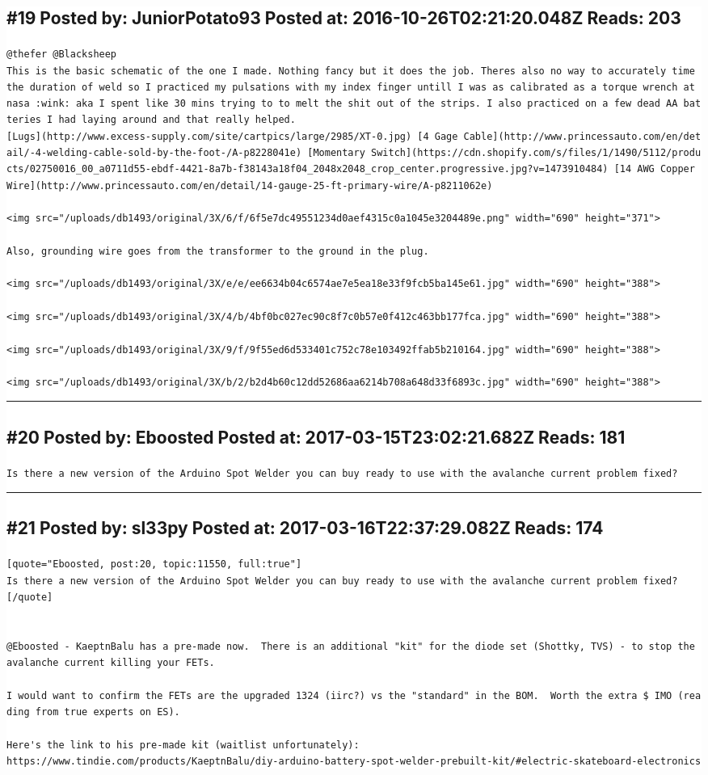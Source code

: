 ## \#19 Posted by: JuniorPotato93 Posted at: 2016-10-26T02:21:20.048Z Reads: 203

```
@thefer @Blacksheep 
This is the basic schematic of the one I made. Nothing fancy but it does the job. Theres also no way to accurately time the duration of weld so I practiced my pulsations with my index finger untill I was as calibrated as a torque wrench at nasa :wink: aka I spent like 30 mins trying to to melt the shit out of the strips. I also practiced on a few dead AA batteries I had laying around and that really helped.
[Lugs](http://www.excess-supply.com/site/cartpics/large/2985/XT-0.jpg) [4 Gage Cable](http://www.princessauto.com/en/detail/-4-welding-cable-sold-by-the-foot-/A-p8228041e) [Momentary Switch](https://cdn.shopify.com/s/files/1/1490/5112/products/02750016_00_a0711d55-ebdf-4421-8a7b-f38143a18f04_2048x2048_crop_center.progressive.jpg?v=1473910484) [14 AWG Copper Wire](http://www.princessauto.com/en/detail/14-gauge-25-ft-primary-wire/A-p8211062e)

<img src="/uploads/db1493/original/3X/6/f/6f5e7dc49551234d0aef4315c0a1045e3204489e.png" width="690" height="371">

Also, grounding wire goes from the transformer to the ground in the plug.

<img src="/uploads/db1493/original/3X/e/e/ee6634b04c6574ae7e5ea18e33f9fcb5ba145e61.jpg" width="690" height="388">

<img src="/uploads/db1493/original/3X/4/b/4bf0bc027ec90c8f7c0b57e0f412c463bb177fca.jpg" width="690" height="388">

<img src="/uploads/db1493/original/3X/9/f/9f55ed6d533401c752c78e103492ffab5b210164.jpg" width="690" height="388">

<img src="/uploads/db1493/original/3X/b/2/b2d4b60c12dd52686aa6214b708a648d33f6893c.jpg" width="690" height="388">
```

---
## \#20 Posted by: Eboosted Posted at: 2017-03-15T23:02:21.682Z Reads: 181

```
Is there a new version of the Arduino Spot Welder you can buy ready to use with the avalanche current problem fixed?
```

---
## \#21 Posted by: sl33py Posted at: 2017-03-16T22:37:29.082Z Reads: 174

```
[quote="Eboosted, post:20, topic:11550, full:true"]
Is there a new version of the Arduino Spot Welder you can buy ready to use with the avalanche current problem fixed?
[/quote]


@Eboosted - KaeptnBalu has a pre-made now.  There is an additional "kit" for the diode set (Shottky, TVS) - to stop the avalanche current killing your FETs.

I would want to confirm the FETs are the upgraded 1324 (iirc?) vs the "standard" in the BOM.  Worth the extra $ IMO (reading from true experts on ES).

Here's the link to his pre-made kit (waitlist unfortunately):
https://www.tindie.com/products/KaeptnBalu/diy-arduino-battery-spot-welder-prebuilt-kit/#electric-skateboard-electronics  
```